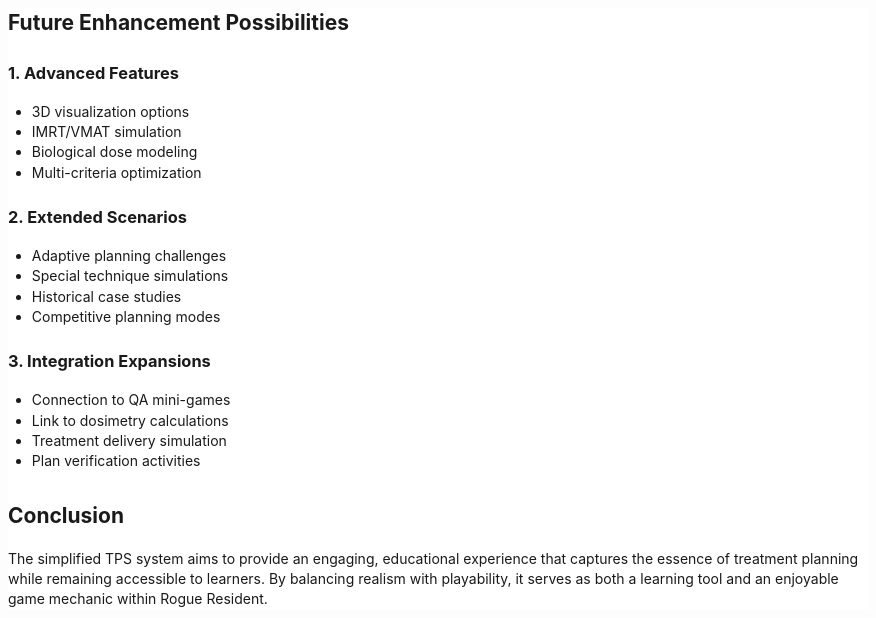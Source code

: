 ## Future Enhancement Possibilities

### 1. Advanced Features
- 3D visualization options
- IMRT/VMAT simulation
- Biological dose modeling
- Multi-criteria optimization

### 2. Extended Scenarios
- Adaptive planning challenges
- Special technique simulations
- Historical case studies
- Competitive planning modes

### 3. Integration Expansions
- Connection to QA mini-games
- Link to dosimetry calculations
- Treatment delivery simulation
- Plan verification activities

## Conclusion

The simplified TPS system aims to provide an engaging, educational experience that captures the essence of treatment planning while remaining accessible to learners. By balancing realism with playability, it serves as both a learning tool and an enjoyable game mechanic within Rogue Resident.
